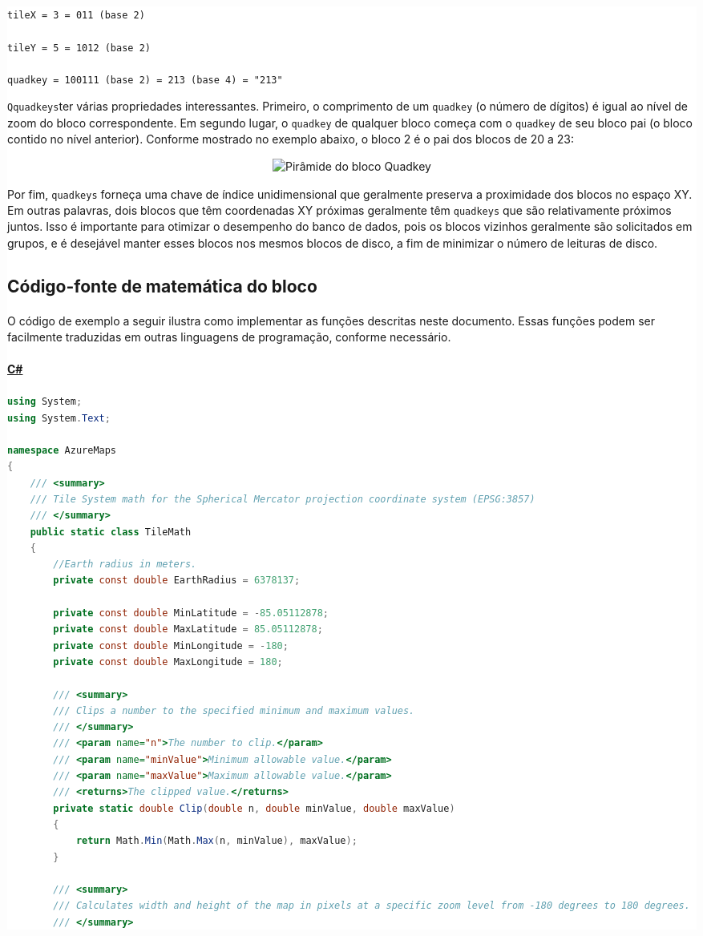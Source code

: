 ```
tileX = 3 = 011 (base 2)

tileY = 5 = 1012 (base 2)

quadkey = 100111 (base 2) = 213 (base 4) = "213"
```

`Qquadkeys`ter várias propriedades interessantes. Primeiro, o comprimento de um `quadkey` (o número de dígitos) é igual ao nível de zoom do bloco correspondente. Em segundo lugar, o `quadkey` de qualquer bloco começa com o `quadkey` de seu bloco pai (o bloco contido no nível anterior). Conforme mostrado no exemplo abaixo, o bloco 2 é o pai dos blocos de 20 a 23:

<center>

![Pirâmide do bloco Quadkey](media/zoom-levels-and-tile-grid/quadkey-tile-pyramid.png)</center>

Por fim, `quadkeys` forneça uma chave de índice unidimensional que geralmente preserva a proximidade dos blocos no espaço XY. Em outras palavras, dois blocos que têm coordenadas XY próximas geralmente têm `quadkeys` que são relativamente próximos juntos. Isso é importante para otimizar o desempenho do banco de dados, pois os blocos vizinhos geralmente são solicitados em grupos, e é desejável manter esses blocos nos mesmos blocos de disco, a fim de minimizar o número de leituras de disco.

## <a name="tile-math-source-code"></a>Código-fonte de matemática do bloco

O código de exemplo a seguir ilustra como implementar as funções descritas neste documento. Essas funções podem ser facilmente traduzidas em outras linguagens de programação, conforme necessário.

#### <a name="c"></a>[C#](#tab/csharp)

```csharp
using System;
using System.Text;

namespace AzureMaps
{
    /// <summary>
    /// Tile System math for the Spherical Mercator projection coordinate system (EPSG:3857)
    /// </summary>
    public static class TileMath
    {
        //Earth radius in meters.
        private const double EarthRadius = 6378137;

        private const double MinLatitude = -85.05112878;
        private const double MaxLatitude = 85.05112878;
        private const double MinLongitude = -180;
        private const double MaxLongitude = 180;

        /// <summary>
        /// Clips a number to the specified minimum and maximum values.
        /// </summary>
        /// <param name="n">The number to clip.</param>
        /// <param name="minValue">Minimum allowable value.</param>
        /// <param name="maxValue">Maximum allowable value.</param>
        /// <returns>The clipped value.</returns>
        private static double Clip(double n, double minValue, double maxValue)
        {
            return Math.Min(Math.Max(n, minValue), maxValue);
        }

        /// <summary>
        /// Calculates width and height of the map in pixels at a specific zoom level from -180 degrees to 180 degrees.
        /// </summary>
```